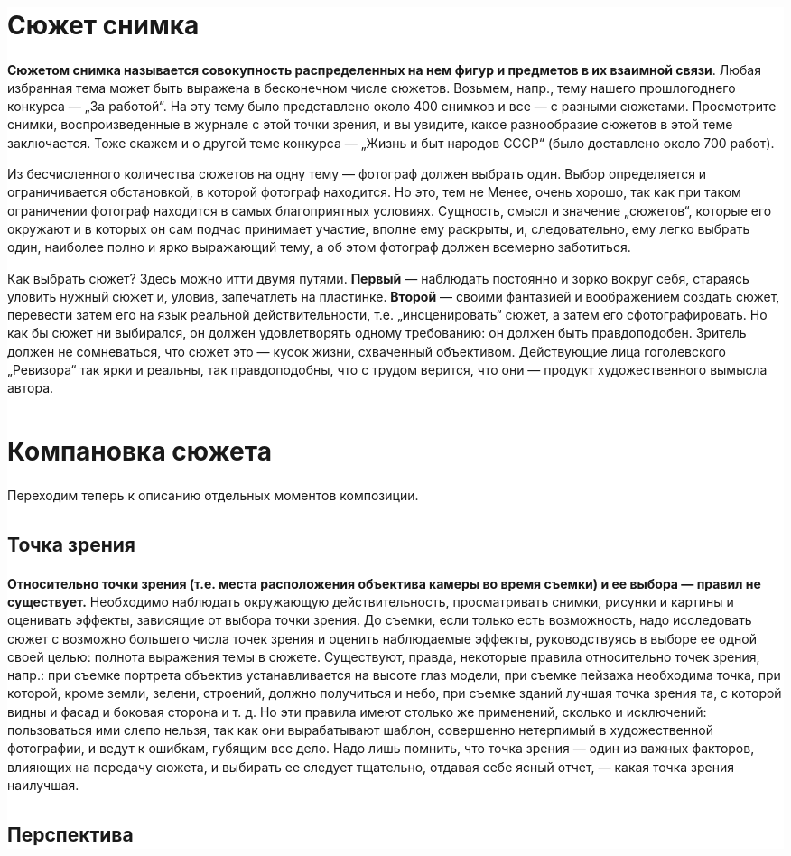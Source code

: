# Сюжет снимка

**Сюжетом снимка называется совокупность распределенных на нем фигур и предметов в их взаимной связи**. Любая избранная тема может быть выражена в бесконечном числе сюжетов. Возьмем, напр., тему нашего прошлогоднего конкурса — „За работой“. На эту тему было представлено около 400 снимков и все — с разными сюжетами. Просмотрите снимки, воспроизведенные в журнале с этой точки зрения, и вы увидите, какое разнообразие сюжетов в этой теме заключается. Тоже скажем и о другой теме конкурса — „Жизнь и быт народов СССР“ (было доставлено около 700 работ). 

Из бесчисленного количества сюжетов на одну тему — фотограф должен выбрать один. Выбор определяется и ограничивается обстановкой, в которой фотограф находится. Но это, тем не Менее, очень хорошо, так как при таком ограничении фотограф находится в самых благоприятных условиях. Сущность, смысл и значение „сюжетов“, которые его окружают и в которых он сам подчас принимает участие, вполне ему раскрыты, и, следовательно, ему легко выбрать один, наиболее полно и ярко выражающий тему, а об этом фотограф должен всемерно заботиться. 

Как выбрать сюжет? Здесь можно итти двумя путями. **Первый** — наблюдать постоянно и зорко вокруг себя, стараясь уловить нужный сюжет и, уловив, запечатлеть на пластинке. **Второй** — своими фантазией и воображением создать сюжет, перевести затем его на язык реальной действительности, т.е. „инсценировать“ сюжет, а затем его сфотографировать. Но как бы сюжет ни выбирался, он должен удовлетворять одному требованию: он должен быть правдоподобен. Зритель должен не сомневаться, что сюжет это — кусок жизни, схваченный объективом. Действующие лица гоголевского „Ревизора“ так ярки и реальны, так правдоподобны, что с трудом верится, что они — продукт художественного вымысла автора. 

# Компановка сюжета

Переходим теперь к описанию отдельных моментов композиции. 

## Точка зрения 

**Относительно точки зрения (т.е. места расположения объектива камеры во время съемки) и ее выбора — правил не существует.** Необходимо наблюдать окружающую действительность, просматривать снимки, рисунки и картины и оценивать эффекты, зависящие от выбора точки зрения. До съемки, если только есть возможность, надо исследовать сюжет с возможно большего числа точек зрения и оценить наблюдаемые эффекты, руководствуясь в выборе ее одной своей целью: полнота выражения темы в сюжете. Существуют, правда, некоторые правила относительно точек зрения, напр.: при съемке портрета объектив устанавливается на высоте глаз модели, при съемке пейзажа необходима точка, при которой, кроме земли, зелени, строений, должно получиться и небо, при съемке зданий лучшая точка зрения та, с которой видны и фасад и боковая сторона и т. д. Но эти правила имеют столько же применений, сколько и исключений: пользоваться ими слепо нельзя, так как они вырабатывают шаблон, совершенно нетерпимый в художественной фотографии, и ведут к ошибкам, губящим все дело. Надо лишь помнить, что точка зрения — один из важных факторов, влияющих на передачу сюжета, и выбирать ее следует тщательно, отдавая себе ясный отчет, — какая точка зрения наилучшая. 

## Перспектива
